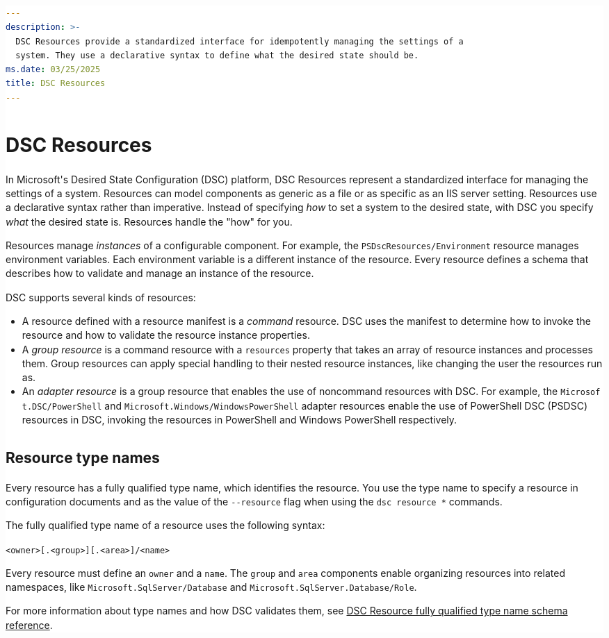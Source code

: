 ```yaml
---
description: >-
  DSC Resources provide a standardized interface for idempotently managing the settings of a
  system. They use a declarative syntax to define what the desired state should be.
ms.date: 03/25/2025
title: DSC Resources
---
```


# DSC Resources



In Microsoft's Desired State Configuration (DSC) platform, DSC Resources represent a standardized
interface for managing the settings of a system. Resources can model components as generic as a
file or as specific as an IIS server setting. Resources use a declarative syntax rather than
imperative. Instead of specifying _how_ to set a system to the desired state, with DSC you specify
_what_ the desired state is. Resources handle the "how" for you.

Resources manage _instances_ of a configurable component. For example, the
`PSDscResources/Environment` resource manages environment variables. Each environment variable is a
different instance of the resource. Every resource defines a schema that describes how to validate
and manage an instance of the resource.

DSC supports several kinds of resources:

- A resource defined with a resource manifest is a _command_ resource. DSC uses the manifest
  to determine how to invoke the resource and how to validate the resource instance properties.
- A _group resource_ is a command resource with a `resources` property that takes an array of
  resource instances and processes them. Group resources can apply special handling to their nested
  resource instances, like changing the user the resources run as.
- An _adapter resource_ is a group resource that enables the use of noncommand resources with DSC.
  For example, the `Microsoft.DSC/PowerShell` and `Microsoft.Windows/WindowsPowerShell` adapter
  resources enable the use of PowerShell DSC (PSDSC) resources in DSC, invoking the resources in
  PowerShell and Windows PowerShell respectively.

## Resource type names

Every resource has a fully qualified type name, which identifies the resource. You use the type
name to specify a resource in configuration documents and as the value of the `--resource` flag
when using the `dsc resource *` commands.

The fully qualified type name of a resource uses the following syntax:

```Syntax
<owner>[.<group>][.<area>]/<name>
```

Every resource must define an `owner` and a `name`. The `group` and `area` components enable
organizing resources into related namespaces, like `Microsoft.SqlServer/Database` and
`Microsoft.SqlServer.Database/Role`.

For more information about type names and how DSC validates them, see
[DSC Resource fully qualified type name schema reference][01].


[01]: ../../reference/schemas/definitions/resourceType.md
[02]: ../../reference/schemas/resource/properties/overview.md
[03]: ../../reference/cli/resource/list.md
[04]: ./anatomy.md
[05]: ../configuration-documents/overview.md
[06]: ../../reference/cli/resource/index.md